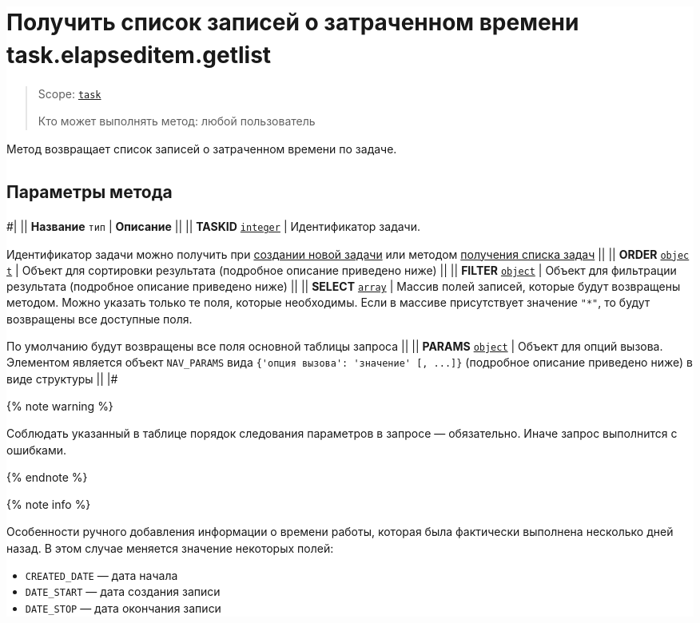# Получить список записей о затраченном времени task.elapseditem.getlist

> Scope: [`task`](../../scopes/permissions.md)
>
> Кто может выполнять метод: любой пользователь

Метод возвращает список записей о затраченном времени по задаче.

## Параметры метода

#|
|| **Название**
`тип` | **Описание** ||
|| **TASKID**
[`integer`](../../data-types.md) | Идентификатор задачи.

Идентификатор задачи можно получить при [создании новой задачи](../tasks-task-add.md) или методом [получения списка задач](../tasks-task-list.md) ||
|| **ORDER**
[`object`](../../data-types.md) | Объект для сортировки результата (подробное описание приведено ниже) ||
|| **FILTER**
[`object`](../../data-types.md) | Объект для фильтрации результата (подробное описание приведено ниже) ||
|| **SELECT**
[`array`](../../data-types.md) | Массив полей записей, которые будут возвращены методом. Можно указать только те поля, которые необходимы. Если в массиве присутствует значение `"*"`, то будут возвращены все доступные поля. 

По умолчанию будут возвращены все поля основной таблицы запроса ||
|| **PARAMS**
[`object`](../../data-types.md) | Объект для опций вызова. Элементом является объект `NAV_PARAMS` вида `{'опция вызова': 'значение' [, ...]}` (подробное описание приведено ниже) в виде структуры ||
|#

{% note warning %}

Соблюдать указанный в таблице порядок следования параметров в запросе — обязательно. Иначе запрос выполнится с ошибками.

{% endnote %}


{% note info %}

Особенности ручного добавления информации о времени работы, которая была фактически выполнена несколько дней назад. В этом случае меняется значение некоторых полей:
- `CREATED_DATE` — дата начала
- `DATE_START` — дата создания записи
- `DATE_STOP` — дата окончания записи
